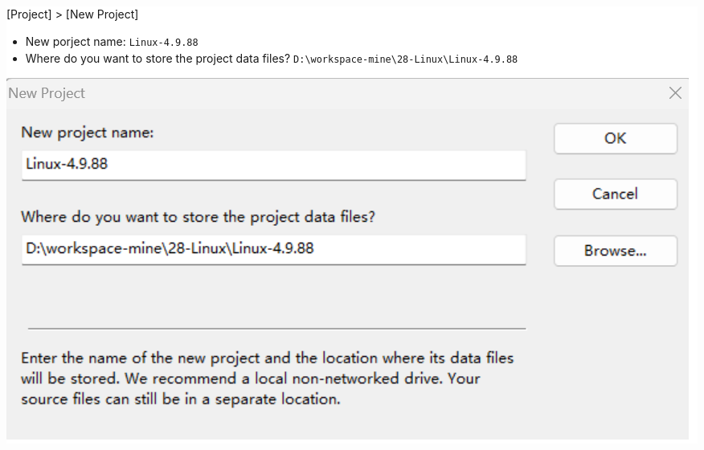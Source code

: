 [Project] > [New Project]

- New porject name: `Linux-4.9.88`
- Where do you want to store the project data files? `D:\workspace-mine\28-Linux\Linux-4.9.88`

![image-20240716225614795](README.assets/image-20240716225614795.png)
